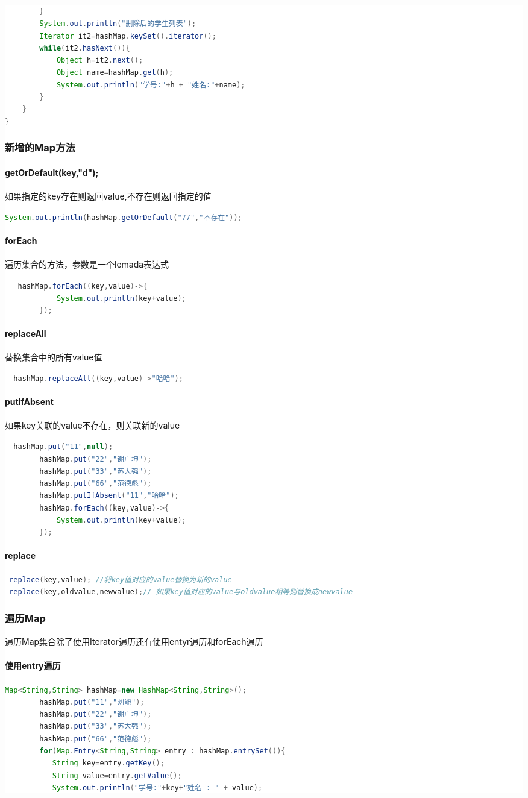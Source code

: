 ```java
        }
        System.out.println("删除后的学生列表");
        Iterator it2=hashMap.keySet().iterator();
        while(it2.hasNext()){
            Object h=it2.next();
            Object name=hashMap.get(h);
            System.out.println("学号:"+h + "姓名:"+name);
        }
    }
}
```

### 新增的Map方法
 
  #### getOrDefault(key,"d");  
  如果指定的key存在则返回value,不存在则返回指定的值

```java
System.out.println(hashMap.getOrDefault("77","不存在"));
```
#### forEach
 遍历集合的方法，参数是一个lemada表达式

```java
   hashMap.forEach((key,value)->{
            System.out.println(key+value);
        });
```
#### replaceAll
 替换集合中的所有value值
```java
  hashMap.replaceAll((key,value)->"哈哈");
```
#### putlfAbsent 
 如果key关联的value不存在，则关联新的value
```java
  hashMap.put("11",null);
        hashMap.put("22","谢广坤");
        hashMap.put("33","苏大强");
        hashMap.put("66","范德彪");
        hashMap.putIfAbsent("11","哈哈");
        hashMap.forEach((key,value)->{
            System.out.println(key+value);
        });
```
#### replace
```java
 replace(key,value); //将key值对应的value替换为新的value
 replace(key,oldvalue,newvalue);// 如果key值对应的value与oldvalue相等则替换成newvalue
```
### 遍历Map
 遍历Map集合除了使用Iterator遍历还有使用entyr遍历和forEach遍历
 #### 使用entry遍历
```java
Map<String,String> hashMap=new HashMap<String,String>();
        hashMap.put("11","刘能");
        hashMap.put("22","谢广坤");
        hashMap.put("33","苏大强");
        hashMap.put("66","范德彪");
        for(Map.Entry<String,String> entry : hashMap.entrySet()){
           String key=entry.getKey();
           String value=entry.getValue();
           System.out.println("学号:"+key+"姓名 : " + value);
```